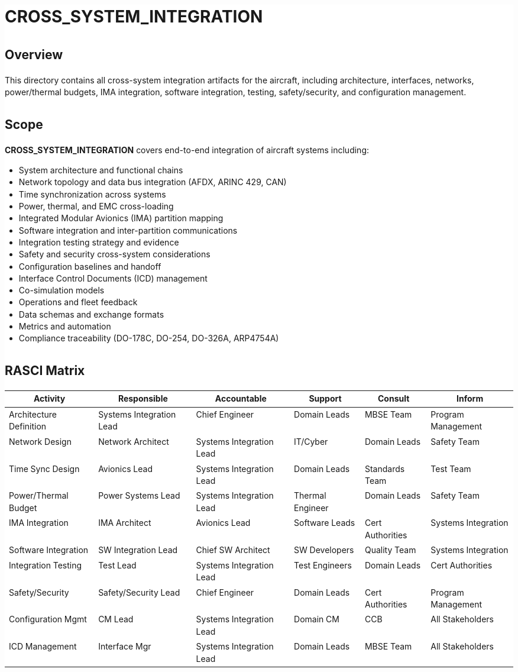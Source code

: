 # CROSS_SYSTEM_INTEGRATION

## Overview

This directory contains all cross-system integration artifacts for the aircraft, including architecture, interfaces, networks, power/thermal budgets, IMA integration, software integration, testing, safety/security, and configuration management.

## Scope

**CROSS_SYSTEM_INTEGRATION** covers end-to-end integration of aircraft systems including:
- System architecture and functional chains
- Network topology and data bus integration (AFDX, ARINC 429, CAN)
- Time synchronization across systems
- Power, thermal, and EMC cross-loading
- Integrated Modular Avionics (IMA) partition mapping
- Software integration and inter-partition communications
- Integration testing strategy and evidence
- Safety and security cross-system considerations
- Configuration baselines and handoff
- Interface Control Documents (ICD) management
- Co-simulation models
- Operations and fleet feedback
- Data schemas and exchange formats
- Metrics and automation
- Compliance traceability (DO-178C, DO-254, DO-326A, ARP4754A)

## RASCI Matrix

| Activity | Responsible | Accountable | Support | Consult | Inform |
|----------|-------------|-------------|---------|---------|--------|
| Architecture Definition | Systems Integration Lead | Chief Engineer | Domain Leads | MBSE Team | Program Management |
| Network Design | Network Architect | Systems Integration Lead | IT/Cyber | Domain Leads | Safety Team |
| Time Sync Design | Avionics Lead | Systems Integration Lead | Domain Leads | Standards Team | Test Team |
| Power/Thermal Budget | Power Systems Lead | Systems Integration Lead | Thermal Engineer | Domain Leads | Safety Team |
| IMA Integration | IMA Architect | Avionics Lead | Software Leads | Cert Authorities | Systems Integration |
| Software Integration | SW Integration Lead | Chief SW Architect | SW Developers | Quality Team | Systems Integration |
| Integration Testing | Test Lead | Systems Integration Lead | Test Engineers | Domain Leads | Cert Authorities |
| Safety/Security | Safety/Security Lead | Chief Engineer | Domain Leads | Cert Authorities | Program Management |
| Configuration Mgmt | CM Lead | Systems Integration Lead | Domain CM | CCB | All Stakeholders |
| ICD Management | Interface Mgr | Systems Integration Lead | Domain Leads | MBSE Team | All Stakeholders |
